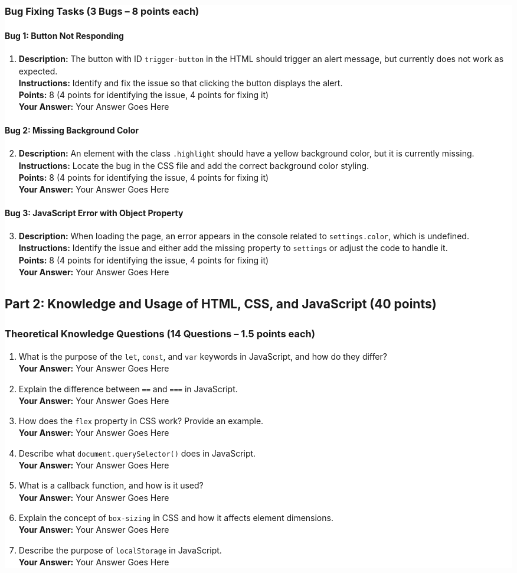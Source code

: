 ### Bug Fixing Tasks (3 Bugs – 8 points each)

#### Bug 1: Button Not Responding

1. **Description:** The button with ID `trigger-button` in the HTML should trigger an alert message, but currently does not work as expected.  
    **Instructions:** Identify and fix the issue so that clicking the button displays the alert.  
    **Points:** 8 (4 points for identifying the issue, 4 points for fixing it)  
    **Your Answer:** Your Answer Goes Here

#### Bug 2: Missing Background Color

2. **Description:** An element with the class `.highlight` should have a yellow background color, but it is currently missing.  
    **Instructions:** Locate the bug in the CSS file and add the correct background color styling.  
    **Points:** 8 (4 points for identifying the issue, 4 points for fixing it)  
    **Your Answer:** Your Answer Goes Here

#### Bug 3: JavaScript Error with Object Property

3. **Description:** When loading the page, an error appears in the console related to `settings.color`, which is undefined.  
    **Instructions:** Identify the issue and either add the missing property to `settings` or adjust the code to handle it.  
    **Points:** 8 (4 points for identifying the issue, 4 points for fixing it)  
    **Your Answer:** Your Answer Goes Here

## Part 2: Knowledge and Usage of HTML, CSS, and JavaScript (40 points)

### Theoretical Knowledge Questions (14 Questions – 1.5 points each)

1. What is the purpose of the `let`, `const`, and `var` keywords in JavaScript, and how do they differ?  
    **Your Answer:** Your Answer Goes Here

2. Explain the difference between `==` and `===` in JavaScript.  
    **Your Answer:** Your Answer Goes Here

3. How does the `flex` property in CSS work? Provide an example.  
    **Your Answer:** Your Answer Goes Here

4. Describe what `document.querySelector()` does in JavaScript.  
    **Your Answer:** Your Answer Goes Here

5. What is a callback function, and how is it used?  
    **Your Answer:** Your Answer Goes Here

6. Explain the concept of `box-sizing` in CSS and how it affects element dimensions.  
    **Your Answer:** Your Answer Goes Here

7. Describe the purpose of `localStorage` in JavaScript.  
    **Your Answer:** Your Answer Goes Here
